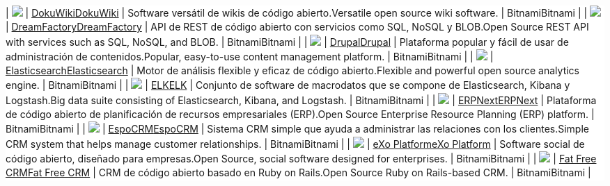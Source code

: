 | ![](media/azure-stack-marketplace-azure-items/dokuwiki.png) | [<span data-ttu-id="95cdb-177">DokuWiki</span><span class="sxs-lookup"><span data-stu-id="95cdb-177">DokuWiki</span></span>](https://azuremarketplace.microsoft.com/en-us/marketplace/apps/bitnami.dokuwiki?tab=Overview) | <span data-ttu-id="95cdb-178">Software versátil de wikis de código abierto.</span><span class="sxs-lookup"><span data-stu-id="95cdb-178">Versatile open source wiki software.</span></span> | <span data-ttu-id="95cdb-179">Bitnami</span><span class="sxs-lookup"><span data-stu-id="95cdb-179">Bitnami</span></span> |
| ![](media/azure-stack-marketplace-azure-items/dreamfactory.png) | [<span data-ttu-id="95cdb-180">DreamFactory</span><span class="sxs-lookup"><span data-stu-id="95cdb-180">DreamFactory</span></span>](https://azuremarketplace.microsoft.com/en-us/marketplace/apps/bitnami.dreamfactory?tab=Overview) | <span data-ttu-id="95cdb-181">API de REST de código abierto con servicios como SQL, NoSQL y BLOB.</span><span class="sxs-lookup"><span data-stu-id="95cdb-181">Open Source REST API with services such as SQL, NoSQL, and BLOB.</span></span> | <span data-ttu-id="95cdb-182">Bitnami</span><span class="sxs-lookup"><span data-stu-id="95cdb-182">Bitnami</span></span> |
| ![](media/azure-stack-marketplace-azure-items/drupal.png) | [<span data-ttu-id="95cdb-183">Drupal</span><span class="sxs-lookup"><span data-stu-id="95cdb-183">Drupal</span></span>](https://azuremarketplace.microsoft.com/en-us/marketplace/apps/bitnami.drupal?tab=Overview) | <span data-ttu-id="95cdb-184">Plataforma popular y fácil de usar de administración de contenidos.</span><span class="sxs-lookup"><span data-stu-id="95cdb-184">Popular, easy-to-use content management platform.</span></span> | <span data-ttu-id="95cdb-185">Bitnami</span><span class="sxs-lookup"><span data-stu-id="95cdb-185">Bitnami</span></span> |
| ![](media/azure-stack-marketplace-azure-items/elasticsearch.png) | [<span data-ttu-id="95cdb-186">Elasticsearch</span><span class="sxs-lookup"><span data-stu-id="95cdb-186">Elasticsearch</span></span>](https://azuremarketplace.microsoft.com/en-us/marketplace/apps/bitnami.elastic-search?tab=Overview) | <span data-ttu-id="95cdb-187">Motor de análisis flexible y eficaz de código abierto.</span><span class="sxs-lookup"><span data-stu-id="95cdb-187">Flexible and powerful open source analytics engine.</span></span> | <span data-ttu-id="95cdb-188">Bitnami</span><span class="sxs-lookup"><span data-stu-id="95cdb-188">Bitnami</span></span> |
| ![](media/azure-stack-marketplace-azure-items/elk.png) | [<span data-ttu-id="95cdb-189">ELK</span><span class="sxs-lookup"><span data-stu-id="95cdb-189">ELK</span></span>](https://azuremarketplace.microsoft.com/en-us/marketplace/apps/bitnami.elk?tab=Overview) | <span data-ttu-id="95cdb-190">Conjunto de software de macrodatos que se compone de Elasticsearch, Kibana y Logstash.</span><span class="sxs-lookup"><span data-stu-id="95cdb-190">Big data suite consisting of Elasticsearch, Kibana, and Logstash.</span></span> | <span data-ttu-id="95cdb-191">Bitnami</span><span class="sxs-lookup"><span data-stu-id="95cdb-191">Bitnami</span></span> |
| ![](media/azure-stack-marketplace-azure-items/erpnext.png) | [<span data-ttu-id="95cdb-192">ERPNext</span><span class="sxs-lookup"><span data-stu-id="95cdb-192">ERPNext</span></span>](https://azuremarketplace.microsoft.com/en-us/marketplace/apps/bitnami.erpnext?tab=Overview) | <span data-ttu-id="95cdb-193">Plataforma de código abierto de planificación de recursos empresariales (ERP).</span><span class="sxs-lookup"><span data-stu-id="95cdb-193">Open Source Enterprise Resource Planning (ERP) platform.</span></span> | <span data-ttu-id="95cdb-194">Bitnami</span><span class="sxs-lookup"><span data-stu-id="95cdb-194">Bitnami</span></span> |
| ![](media/azure-stack-marketplace-azure-items/espocrm.png) | [<span data-ttu-id="95cdb-195">EspoCRM</span><span class="sxs-lookup"><span data-stu-id="95cdb-195">EspoCRM</span></span>](https://azuremarketplace.microsoft.com/en-us/marketplace/apps/bitnami.espocrm?tab=Overview) | <span data-ttu-id="95cdb-196">Sistema CRM simple que ayuda a administrar las relaciones con los clientes.</span><span class="sxs-lookup"><span data-stu-id="95cdb-196">Simple CRM system that helps manage customer relationships.</span></span> | <span data-ttu-id="95cdb-197">Bitnami</span><span class="sxs-lookup"><span data-stu-id="95cdb-197">Bitnami</span></span> |
| ![](media/azure-stack-marketplace-azure-items/exoplatform.png) | [<span data-ttu-id="95cdb-198">eXo Platform</span><span class="sxs-lookup"><span data-stu-id="95cdb-198">eXo Platform</span></span>](https://azuremarketplace.microsoft.com/en-us/marketplace/apps/bitnami.exoplatform?tab=Overview) | <span data-ttu-id="95cdb-199">Software social de código abierto, diseñado para empresas.</span><span class="sxs-lookup"><span data-stu-id="95cdb-199">Open Source, social software designed for enterprises.</span></span> | <span data-ttu-id="95cdb-200">Bitnami</span><span class="sxs-lookup"><span data-stu-id="95cdb-200">Bitnami</span></span> |
| ![](media/azure-stack-marketplace-azure-items/fatfreecrm.png) | [<span data-ttu-id="95cdb-201">Fat Free CRM</span><span class="sxs-lookup"><span data-stu-id="95cdb-201">Fat Free CRM</span></span>](https://azuremarketplace.microsoft.com/en-us/marketplace/apps/bitnami.fatfreecrm?tab=Overview) | <span data-ttu-id="95cdb-202">CRM de código abierto basado en Ruby on Rails.</span><span class="sxs-lookup"><span data-stu-id="95cdb-202">Open Source Ruby on Rails-based CRM.</span></span> | <span data-ttu-id="95cdb-203">Bitnami</span><span class="sxs-lookup"><span data-stu-id="95cdb-203">Bitnami</span></span> |